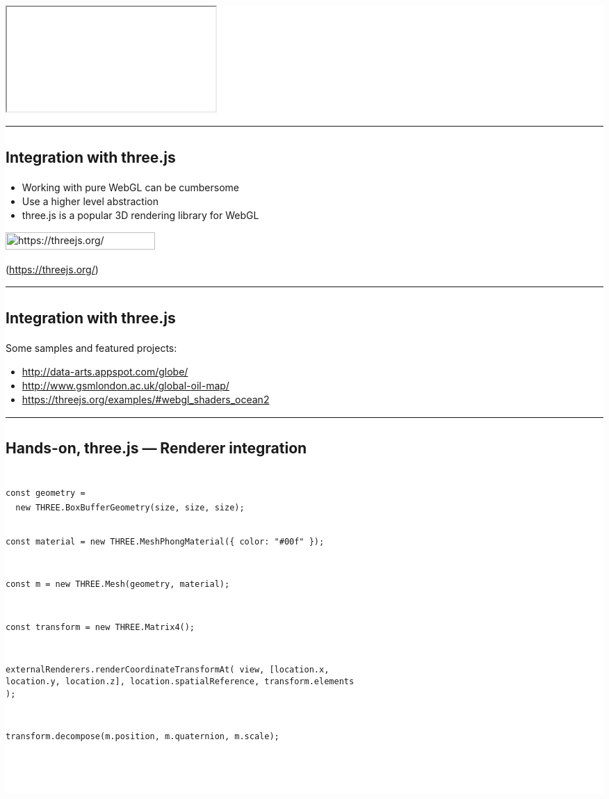  </div>
  <div class="snippet-preview">
    <iframe id="frame-basic-precision" data-src="./snippets/snippet.html?03-basic-precision"></iframe>
  </div>
</div>

---

## Integration with three.js

- Working with pure WebGL can be cumbersome
- Use a higher level abstraction
- three.js is a popular 3D rendering library for WebGL

<a href="https://threejs.org/"><img title="https://threejs.org/" src="./images/threejs.png" width="50%" height="50%"/></a>

(https://threejs.org/)

---

## Integration with three.js

Some samples and featured projects:

- http://data-arts.appspot.com/globe/
- http://www.gsmlondon.ac.uk/global-oil-map/
- https://threejs.org/examples/#webgl_shaders_ocean2

---

## Hands-on, three.js &mdash; Renderer integration

<div class="twos">
  <div class="snippet">
  <pre><code class="lang-ts hljs typescript">
const geometry =
  new THREE.BoxBufferGeometry(size, size, size);

const material =
  new THREE.MeshPhongMaterial({ color: "#00f" });

const m = new THREE.Mesh(geometry, material);

const transform = new THREE.Matrix4();

externalRenderers.renderCoordinateTransformAt(
  view,
  [location.x, location.y, location.z],
  location.spatialReference,
  transform.elements
);

transform.decompose(m.position, m.quaternion,
  m.scale);
